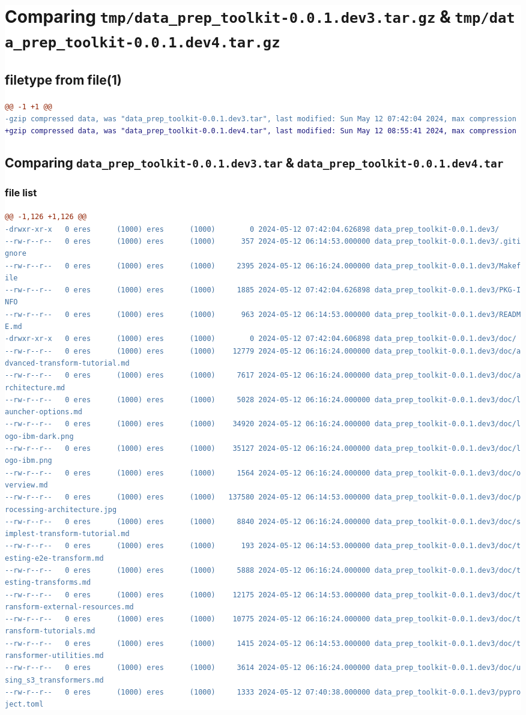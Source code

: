 # Comparing `tmp/data_prep_toolkit-0.0.1.dev3.tar.gz` & `tmp/data_prep_toolkit-0.0.1.dev4.tar.gz`

## filetype from file(1)

```diff
@@ -1 +1 @@
-gzip compressed data, was "data_prep_toolkit-0.0.1.dev3.tar", last modified: Sun May 12 07:42:04 2024, max compression
+gzip compressed data, was "data_prep_toolkit-0.0.1.dev4.tar", last modified: Sun May 12 08:55:41 2024, max compression
```

## Comparing `data_prep_toolkit-0.0.1.dev3.tar` & `data_prep_toolkit-0.0.1.dev4.tar`

### file list

```diff
@@ -1,126 +1,126 @@
-drwxr-xr-x   0 eres      (1000) eres      (1000)        0 2024-05-12 07:42:04.626898 data_prep_toolkit-0.0.1.dev3/
--rw-r--r--   0 eres      (1000) eres      (1000)      357 2024-05-12 06:14:53.000000 data_prep_toolkit-0.0.1.dev3/.gitignore
--rw-r--r--   0 eres      (1000) eres      (1000)     2395 2024-05-12 06:16:24.000000 data_prep_toolkit-0.0.1.dev3/Makefile
--rw-r--r--   0 eres      (1000) eres      (1000)     1885 2024-05-12 07:42:04.626898 data_prep_toolkit-0.0.1.dev3/PKG-INFO
--rw-r--r--   0 eres      (1000) eres      (1000)      963 2024-05-12 06:14:53.000000 data_prep_toolkit-0.0.1.dev3/README.md
-drwxr-xr-x   0 eres      (1000) eres      (1000)        0 2024-05-12 07:42:04.606898 data_prep_toolkit-0.0.1.dev3/doc/
--rw-r--r--   0 eres      (1000) eres      (1000)    12779 2024-05-12 06:16:24.000000 data_prep_toolkit-0.0.1.dev3/doc/advanced-transform-tutorial.md
--rw-r--r--   0 eres      (1000) eres      (1000)     7617 2024-05-12 06:16:24.000000 data_prep_toolkit-0.0.1.dev3/doc/architecture.md
--rw-r--r--   0 eres      (1000) eres      (1000)     5028 2024-05-12 06:16:24.000000 data_prep_toolkit-0.0.1.dev3/doc/launcher-options.md
--rw-r--r--   0 eres      (1000) eres      (1000)    34920 2024-05-12 06:16:24.000000 data_prep_toolkit-0.0.1.dev3/doc/logo-ibm-dark.png
--rw-r--r--   0 eres      (1000) eres      (1000)    35127 2024-05-12 06:16:24.000000 data_prep_toolkit-0.0.1.dev3/doc/logo-ibm.png
--rw-r--r--   0 eres      (1000) eres      (1000)     1564 2024-05-12 06:16:24.000000 data_prep_toolkit-0.0.1.dev3/doc/overview.md
--rw-r--r--   0 eres      (1000) eres      (1000)   137580 2024-05-12 06:14:53.000000 data_prep_toolkit-0.0.1.dev3/doc/processing-architecture.jpg
--rw-r--r--   0 eres      (1000) eres      (1000)     8840 2024-05-12 06:16:24.000000 data_prep_toolkit-0.0.1.dev3/doc/simplest-transform-tutorial.md
--rw-r--r--   0 eres      (1000) eres      (1000)      193 2024-05-12 06:14:53.000000 data_prep_toolkit-0.0.1.dev3/doc/testing-e2e-transform.md
--rw-r--r--   0 eres      (1000) eres      (1000)     5888 2024-05-12 06:16:24.000000 data_prep_toolkit-0.0.1.dev3/doc/testing-transforms.md
--rw-r--r--   0 eres      (1000) eres      (1000)    12175 2024-05-12 06:14:53.000000 data_prep_toolkit-0.0.1.dev3/doc/transform-external-resources.md
--rw-r--r--   0 eres      (1000) eres      (1000)    10775 2024-05-12 06:16:24.000000 data_prep_toolkit-0.0.1.dev3/doc/transform-tutorials.md
--rw-r--r--   0 eres      (1000) eres      (1000)     1415 2024-05-12 06:14:53.000000 data_prep_toolkit-0.0.1.dev3/doc/transformer-utilities.md
--rw-r--r--   0 eres      (1000) eres      (1000)     3614 2024-05-12 06:16:24.000000 data_prep_toolkit-0.0.1.dev3/doc/using_s3_transformers.md
--rw-r--r--   0 eres      (1000) eres      (1000)     1333 2024-05-12 07:40:38.000000 data_prep_toolkit-0.0.1.dev3/pyproject.toml
```